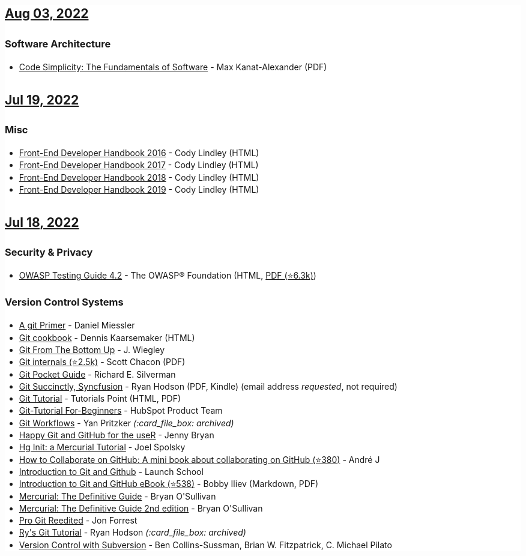 ## [Aug 03, 2022](/content/2022/08/03/README.md)

### Software Architecture

*   [Code Simplicity: The Fundamentals of Software](https://www.codesimplicity.com/book.pdf) - Max Kanat-Alexander (PDF)

## [Jul 19, 2022](/content/2022/07/19/README.md)

### Misc

*   [Front-End Developer Handbook 2016](https://frontendmasters.com/guides/front-end-handbook/2016/) - Cody Lindley (HTML)
*   [Front-End Developer Handbook 2017](https://frontendmasters.com/guides/front-end-handbook/2017/) - Cody Lindley (HTML)
*   [Front-End Developer Handbook 2018](https://frontendmasters.com/guides/front-end-handbook/2018/) - Cody Lindley (HTML)
*   [Front-End Developer Handbook 2019](https://frontendmasters.com/guides/front-end-handbook/2019/) - Cody Lindley (HTML)

## [Jul 18, 2022](/content/2022/07/18/README.md)

### Security & Privacy

*   [OWASP Testing Guide 4.2](https://owasp.org/www-project-web-security-testing-guide/v42/) - The OWASP® Foundation (HTML, [PDF (⭐6.3k)](https://github.com/OWASP/wstg/releases/download/v4.2/wstg-v4.2.pdf))

### Version Control Systems

*   [A git Primer](https://danielmiessler.com/study/git/) - Daniel Miessler
*   [Git cookbook](https://git.seveas.net/about.html) - Dennis Kaarsemaker (HTML)
*   [Git From The Bottom Up](https://jwiegley.github.io/git-from-the-bottom-up/) - J. Wiegley
*   [Git internals (⭐2.5k)](https://github.com/pluralsight/git-internals-pdf/raw/master/drafts/peepcode-git.pdf) - Scott Chacon (PDF)
*   [Git Pocket Guide](https://www.oreilly.com/library/view/git-pocket-guide/9781449327507) - Richard E. Silverman
*   [Git Succinctly, Syncfusion](https://www.syncfusion.com/resources/techportal/ebooks/git) - Ryan Hodson (PDF, Kindle) (email address *requested*, not required)
*   [Git Tutorial](https://www.tutorialspoint.com/git/) - Tutorials Point (HTML, PDF)
*   [Git-Tutorial For-Beginners](https://product.hubspot.com/blog/git-and-github-tutorial-for-beginners) - HubSpot Product Team
*   [Git Workflows](https://web.archive.org/web/20210910133251/http://documentup.com/skwp/git-workflows-book) - Yan Pritzker *(:card\_file\_box: archived)*
*   [Happy Git and GitHub for the useR](https://happygitwithr.com) - Jenny Bryan
*   [Hg Init: a Mercurial Tutorial](https://hginit.github.io) - Joel Spolsky
*   [How to Collaborate on GitHub: A mini book about collaborating on GitHub (⭐380)](https://github.com/eonist/How-to-collaborate-on-github) - André J
*   [Introduction to Git and Github](https://launchschool.com/books/git) - Launch School
*   [Introduction to Git and GitHub eBook (⭐538)](https://github.com/bobbyiliev/introduction-to-git-and-github-ebook) - Bobby Iliev (Markdown, PDF)
*   [Mercurial: The Definitive Guide](http://hgbook.red-bean.com) - Bryan O'Sullivan
*   [Mercurial: The Definitive Guide 2nd edition](https://book.mercurial-scm.org) - Bryan O'Sullivan
*   [Pro Git Reedited](https://leanpub.com/progitreedited/read) - Jon Forrest
*   [Ry's Git Tutorial](https://web.archive.org/web/20161121145226/http://rypress.com:80/tutorials/git/index) - Ryan Hodson *(:card\_file\_box: archived)*
*   [Version Control with Subversion](https://svnbook.red-bean.com/index.en.html) - Ben Collins-Sussman, Brian W. Fitzpatrick, C. Michael Pilato
